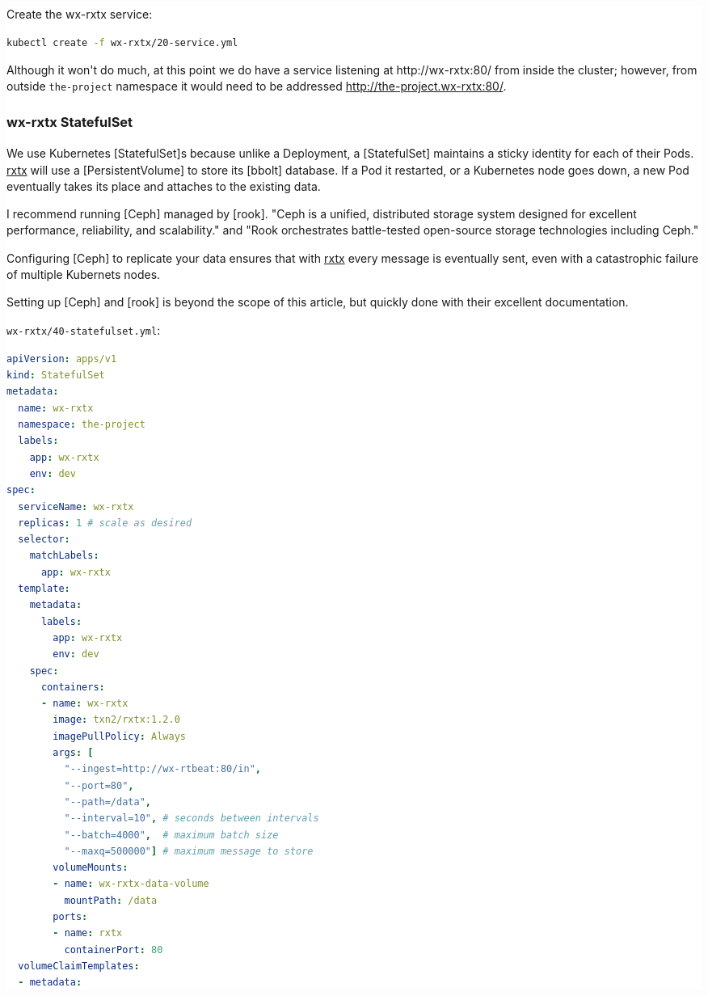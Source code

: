 Create the wx-rxtx service:
```bash
kubectl create -f wx-rxtx/20-service.yml
```

Although it won't do much, at this point we do have a service listening at http://wx-rxtx:80/ from inside the cluster; however, from outside `the-project` namespace it would need to be addressed http://the-project.wx-rxtx:80/.

### wx-rxtx StatefulSet

We use Kubernetes [StatefulSet]s because unlike a Deployment, a [StatefulSet] maintains a sticky identity for each of their Pods. [rxtx] will use a [PersistentVolume] to store its [bbolt] database. If a Pod it restarted, or a Kubernetes node goes down, a new Pod eventually takes its place and attaches to the existing data.

I recommend running [Ceph] managed by [rook]. "Ceph is a unified, distributed storage system designed for excellent performance, reliability, and scalability." and "Rook orchestrates battle-tested open-source storage technologies including Ceph."

Configuring [Ceph] to replicate your data ensures that with [rxtx] every message is eventually sent, even with a catastrophic failure of multiple Kubernets nodes.

Setting up [Ceph] and [rook] is beyond the scope of this article, but quickly done with their excellent documentation.

`wx-rxtx/40-statefulset.yml`:
```yaml
apiVersion: apps/v1
kind: StatefulSet
metadata:
  name: wx-rxtx
  namespace: the-project
  labels:
    app: wx-rxtx
    env: dev
spec:
  serviceName: wx-rxtx
  replicas: 1 # scale as desired
  selector:
    matchLabels:
      app: wx-rxtx
  template:
    metadata:
      labels:
        app: wx-rxtx
        env: dev
    spec:
      containers:
      - name: wx-rxtx
        image: txn2/rxtx:1.2.0
        imagePullPolicy: Always
        args: [
          "--ingest=http://wx-rtbeat:80/in",
          "--port=80",
          "--path=/data",
          "--interval=10", # seconds between intervals
          "--batch=4000",  # maximum batch size
          "--maxq=500000"] # maximum message to store
        volumeMounts:
        - name: wx-rxtx-data-volume
          mountPath: /data
        ports:
        - name: rxtx
          containerPort: 80
  volumeClaimTemplates:
  - metadata:
```

[elasticsearch]: https://www.elastic.co/
[logstash]: https://www.elastic.co/products/logstash
[kafka]: https://kafka.apache.org/
[redis]: https://redis.io/
[rxtx]: https://hub.docker.com/r/txn2/rxtx/